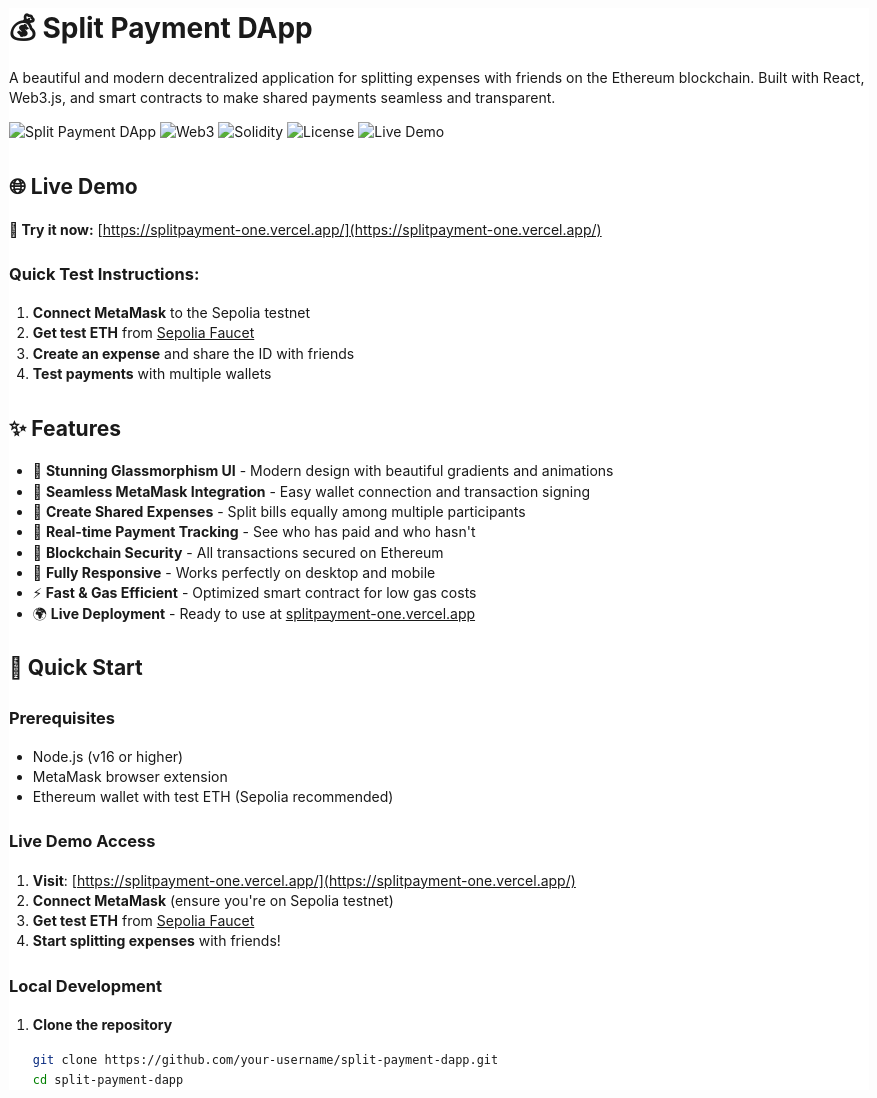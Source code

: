 # 💰 Split Payment DApp

A beautiful and modern decentralized application for splitting expenses with friends on the Ethereum blockchain. Built with React, Web3.js, and smart contracts to make shared payments seamless and transparent.

![Split Payment DApp](https://img.shields.io/badge/React-18.2.0-blue) ![Web3](https://img.shields.io/badge/Web3.js-1.9.0-orange) ![Solidity](https://img.shields.io/badge/Solidity-^0.8.19-purple) ![License](https://img.shields.io/badge/License-MIT-green) ![Live Demo](https://img.shields.io/badge/Live_Demo-Available-success)

## 🌐 Live Demo

**🚀 Try it now:** [https://splitpayment-one.vercel.app/](https://splitpayment-one.vercel.app/)

### Quick Test Instructions:
1. **Connect MetaMask** to the Sepolia testnet
2. **Get test ETH** from [Sepolia Faucet](https://sepoliafaucet.com/)
3. **Create an expense** and share the ID with friends
4. **Test payments** with multiple wallets

## ✨ Features

- 🎨 **Stunning Glassmorphism UI** - Modern design with beautiful gradients and animations
- 🔗 **Seamless MetaMask Integration** - Easy wallet connection and transaction signing
- 💸 **Create Shared Expenses** - Split bills equally among multiple participants
- 👥 **Real-time Payment Tracking** - See who has paid and who hasn't
- 🔐 **Blockchain Security** - All transactions secured on Ethereum
- 📱 **Fully Responsive** - Works perfectly on desktop and mobile
- ⚡ **Fast & Gas Efficient** - Optimized smart contract for low gas costs
- 🌍 **Live Deployment** - Ready to use at [splitpayment-one.vercel.app](https://splitpayment-one.vercel.app/)

## 🚀 Quick Start

### Prerequisites

- Node.js (v16 or higher)
- MetaMask browser extension
- Ethereum wallet with test ETH (Sepolia recommended)

### Live Demo Access

1. **Visit**: [https://splitpayment-one.vercel.app/](https://splitpayment-one.vercel.app/)
2. **Connect MetaMask** (ensure you're on Sepolia testnet)
3. **Get test ETH** from [Sepolia Faucet](https://sepoliafaucet.com/)
4. **Start splitting expenses** with friends!

### Local Development

1. **Clone the repository**
   ```bash
   git clone https://github.com/your-username/split-payment-dapp.git
   cd split-payment-dapp
   ```
